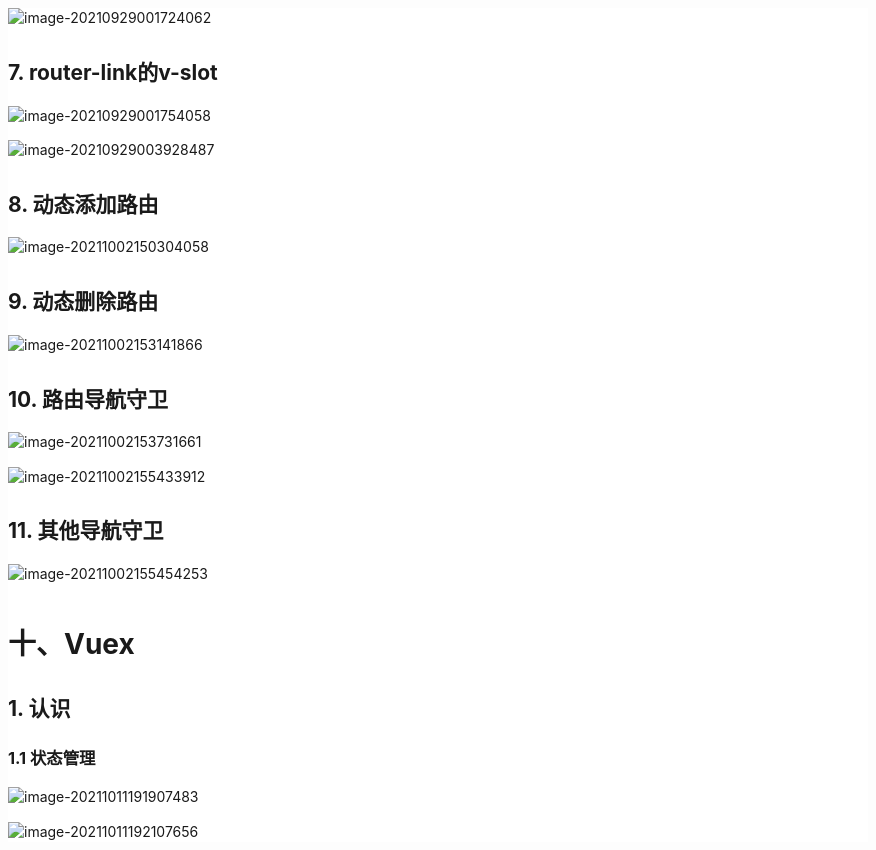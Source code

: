 ![image-20210929001724062](image/image-20210929001724062.png)





## 7. router-link的v-slot

![image-20210929001754058](image/image-20210929001754058.png)

![image-20210929003928487](image/image-20210929003928487.png)



## 8. 动态添加路由

![image-20211002150304058](image/image-20211002150304058.png)



## 9. 动态删除路由

![image-20211002153141866](image/image-20211002153141866.png)



## 10. 路由导航守卫

![image-20211002153731661](image/image-20211002153731661.png)

![image-20211002155433912](image/image-20211002155433912.png)



## 11. 其他导航守卫

![image-20211002155454253](image/image-20211002155454253.png)







# 十、Vuex

## 1. 认识

### 1.1 状态管理

![image-20211011191907483](image/image-20211011191907483.png)

![image-20211011192107656](image/image-20211011192107656.png)
